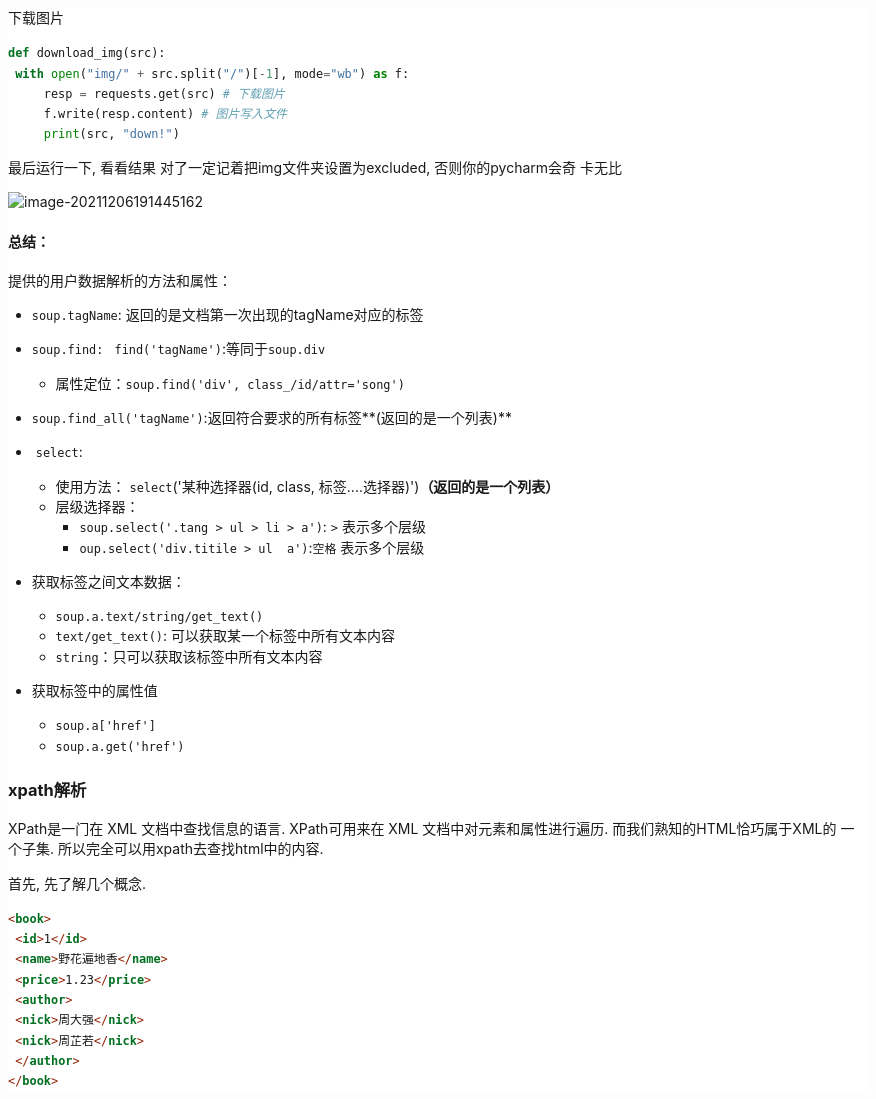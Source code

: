 


下载图⽚

```python
def download_img(src):
 with open("img/" + src.split("/")[-1], mode="wb") as f:
     resp = requests.get(src) # 下载图⽚
     f.write(resp.content) # 图⽚写⼊⽂件
     print(src, "down!")
```



最后运⾏⼀下, 看看结果 对了⼀定记着把img⽂件夹设置为excluded, 否则你的pycharm会奇 卡⽆⽐



![image-20211206191445162](https://s2.loli.net/2021/12/06/GszKeJHYuin41ar.png)



#### 总结：

提供的用户数据解析的方法和属性：

- `soup.tagName`: 返回的是文档第一次出现的tagName对应的标签

- `soup.find: ` `find('tagName')`:等同于`soup.div`
  - 属性定位：`soup.find('div', class_/id/attr='song')`

- `soup.find_all('tagName')`:返回符合要求的所有标签**(返回的是一个列表)**

- ​	`select`:
  - 使用方法： `select`('某种选择器(id, class, 标签....选择器)')**（返回的是一个列表）**
  - 层级选择器：
    - `soup.select('.tang > ul > li > a')`: `>` 表示多个层级
    - `oup.select('div.titile > ul  a')`:`空格` 表示多个层级
- 获取标签之间文本数据：
  - `soup.a.text/string/get_text()`
  - `text/get_text()`: 可以获取某一个标签中所有文本内容
  - `string`：只可以获取该标签中所有文本内容
- 获取标签中的属性值
  - `soup.a['href']`
  - `soup.a.get('href')`



### xpath解析

XPath是⼀⻔在 XML ⽂档中查找信息的语⾔. XPath可⽤来在 XML ⽂档中对元素和属性进⾏遍历. ⽽我们熟知的HTML恰巧属于XML的 ⼀个⼦集. 所以完全可以⽤xpath去查找html中的内容.



⾸先, 先了解⼏个概念.

```html
<book>
 <id>1</id>
 <name>野花遍地⾹</name>
 <price>1.23</price>
 <author>
 <nick>周⼤强</nick>
 <nick>周芷若</nick>
 </author>
</book>
```
